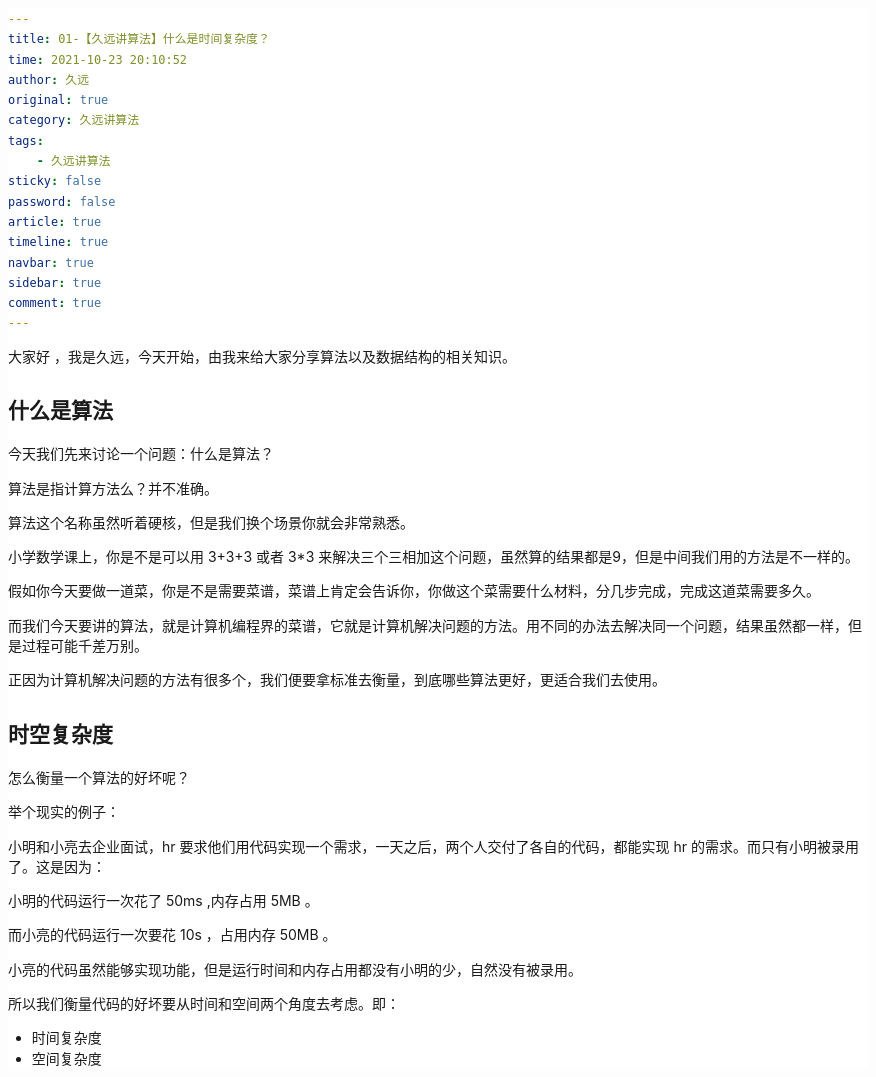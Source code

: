 ```yaml
---
title: 01-【久远讲算法】什么是时间复杂度？
time: 2021-10-23 20:10:52
author: 久远
original: true
category: 久远讲算法
tags:
    - 久远讲算法
sticky: false
password: false
article: true
timeline: true
navbar: true
sidebar: true
comment: true
---
```




大家好 ，我是久远，今天开始，由我来给大家分享算法以及数据结构的相关知识。

## 什么是算法

今天我们先来讨论一个问题：什么是算法？

算法是指计算方法么？并不准确。

算法这个名称虽然听着硬核，但是我们换个场景你就会非常熟悉。

小学数学课上，你是不是可以用 3+3+3 或者 3*3 来解决三个三相加这个问题，虽然算的结果都是9，但是中间我们用的方法是不一样的。

假如你今天要做一道菜，你是不是需要菜谱，菜谱上肯定会告诉你，你做这个菜需要什么材料，分几步完成，完成这道菜需要多久。

而我们今天要讲的算法，就是计算机编程界的菜谱，它就是计算机解决问题的方法。用不同的办法去解决同一个问题，结果虽然都一样，但是过程可能千差万别。

正因为计算机解决问题的方法有很多个，我们便要拿标准去衡量，到底哪些算法更好，更适合我们去使用。

## 时空复杂度

怎么衡量一个算法的好坏呢？

举个现实的例子：

小明和小亮去企业面试，hr 要求他们用代码实现一个需求，一天之后，两个人交付了各自的代码，都能实现 hr 的需求。而只有小明被录用了。这是因为：

小明的代码运行一次花了 50ms ,内存占用 5MB 。

而小亮的代码运行一次要花 10s ，占用内存 50MB 。

小亮的代码虽然能够实现功能，但是运行时间和内存占用都没有小明的少，自然没有被录用。

所以我们衡量代码的好坏要从时间和空间两个角度去考虑。即：

- 时间复杂度
- 空间复杂度
